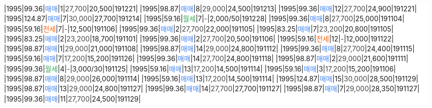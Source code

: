 |1995|99.36|<span style="color:#4285f3">매매</span>|1|<span style="color:#444444">27,700</span>|20,500|191221|
|1995|98.87|<span style="color:#4285f3">매매</span>|8|<span style="color:#444444">29,000</span>|24,500|191213|
|1995|99.36|<span style="color:#4285f3">매매</span>|12|<span style="color:#444444">27,700</span>|24,900|191221|
|1995|124.87|<span style="color:#4285f3">매매</span>|7|<span style="color:#444444">30,000</span>|27,700|191214|
|1995|59.16|<span style="color:#34a853">월세</span>|7|<span style="color:#444444">-</span>|2,000/50|191228|
|1995|99.36|<span style="color:#4285f3">매매</span>|8|<span style="color:#444444">27,700</span>|25,000|191104|
|1995|59.16|<span style="color:#ff5a00">전세</span>|7|<span style="color:#444444">-</span>|12,500|191106|
|1995|99.36|<span style="color:#4285f3">매매</span>|2|<span style="color:#444444">27,700</span>|22,000|191105|
|1995|83.25|<span style="color:#4285f3">매매</span>|7|<span style="color:#444444">23,200</span>|20,800|191105|
|1995|83.25|<span style="color:#4285f3">매매</span>|2|<span style="color:#444444">23,200</span>|18,700|191101|
|1995|99.36|<span style="color:#4285f3">매매</span>|2|<span style="color:#444444">27,700</span>|20,500|191106|
|1995|59.16|<span style="color:#ff5a00">전세</span>|12|<span style="color:#444444">-</span>|12,000|191122|
|1995|98.87|<span style="color:#4285f3">매매</span>|1|<span style="color:#444444">29,000</span>|21,000|191108|
|1995|98.87|<span style="color:#4285f3">매매</span>|14|<span style="color:#444444">29,000</span>|24,800|191112|
|1995|99.36|<span style="color:#4285f3">매매</span>|8|<span style="color:#444444">27,700</span>|24,400|191115|
|1995|59.16|<span style="color:#4285f3">매매</span>|7|<span style="color:#444444">17,200</span>|15,200|191126|
|1995|99.36|<span style="color:#4285f3">매매</span>|14|<span style="color:#444444">27,700</span>|24,800|191118|
|1995|98.87|<span style="color:#4285f3">매매</span>|2|<span style="color:#444444">29,000</span>|21,600|191111|
|1995|99.36|<span style="color:#34a853">월세</span>|4|<span style="color:#444444">-</span>|3,000/30|191125|
|1995|59.16|<span style="color:#4285f3">매매</span>|13|<span style="color:#444444">17,200</span>|14,500|191114|
|1995|59.16|<span style="color:#4285f3">매매</span>|3|<span style="color:#444444">17,200</span>|15,200|191106|
|1995|98.87|<span style="color:#4285f3">매매</span>|8|<span style="color:#444444">29,000</span>|26,000|191114|
|1995|59.16|<span style="color:#4285f3">매매</span>|13|<span style="color:#444444">17,200</span>|14,500|191114|
|1995|124.87|<span style="color:#4285f3">매매</span>|15|<span style="color:#444444">30,000</span>|28,500|191129|
|1995|98.87|<span style="color:#4285f3">매매</span>|13|<span style="color:#444444">29,000</span>|24,800|191127|
|1995|99.36|<span style="color:#4285f3">매매</span>|14|<span style="color:#444444">27,700</span>|27,700|191127|
|1995|98.87|<span style="color:#4285f3">매매</span>|7|<span style="color:#444444">29,000</span>|28,350|191127|
|1995|99.36|<span style="color:#4285f3">매매</span>|11|<span style="color:#444444">27,700</span>|24,500|191129|


<script async src="//pagead2.googlesyndication.com/pagead/js/adsbygoogle.js"></script>

<ins class="adsbygoogle"
     style="display:block"
     data-ad-client="ca-pub-1142216861245946"
     data-ad-slot="4805727019"
     data-ad-format="auto"
     data-full-width-responsive="true"></ins>
<script>
(adsbygoogle = window.adsbygoogle || []).push({});
</script>
